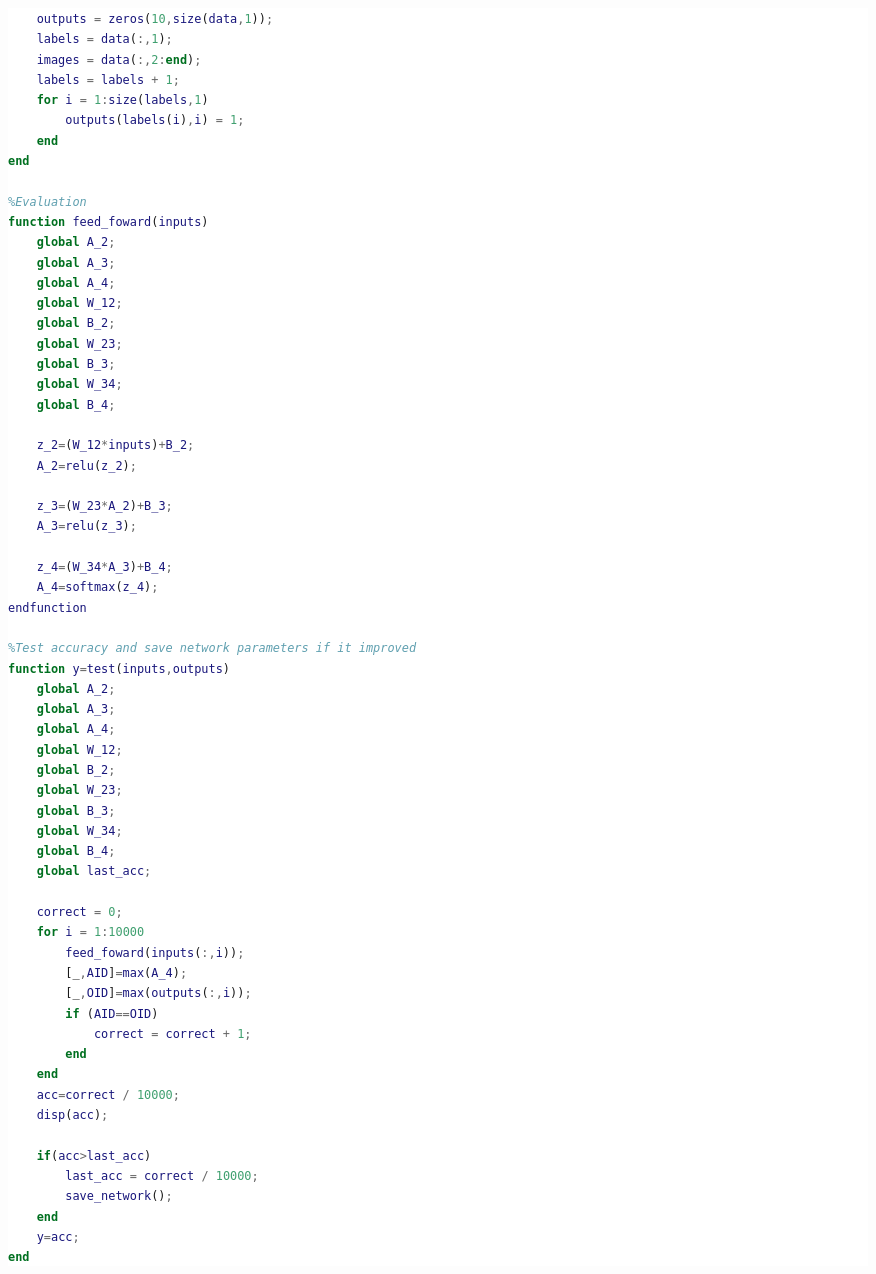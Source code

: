 ```m
    outputs = zeros(10,size(data,1));
    labels = data(:,1);
    images = data(:,2:end);
    labels = labels + 1;
    for i = 1:size(labels,1)
        outputs(labels(i),i) = 1;
    end
end

%Evaluation
function feed_foward(inputs)
    global A_2;
    global A_3;
    global A_4;
    global W_12;
    global B_2;
    global W_23;
    global B_3;
    global W_34;
    global B_4;

    z_2=(W_12*inputs)+B_2;
    A_2=relu(z_2);

    z_3=(W_23*A_2)+B_3;
    A_3=relu(z_3);
    
    z_4=(W_34*A_3)+B_4;
    A_4=softmax(z_4);
endfunction

%Test accuracy and save network parameters if it improved
function y=test(inputs,outputs)
    global A_2;
    global A_3;
    global A_4;
    global W_12;
    global B_2;
    global W_23;
    global B_3;
    global W_34;
    global B_4;
    global last_acc;

    correct = 0;
    for i = 1:10000
        feed_foward(inputs(:,i));
        [_,AID]=max(A_4);
        [_,OID]=max(outputs(:,i));
        if (AID==OID)
            correct = correct + 1;
        end
    end
    acc=correct / 10000;
    disp(acc);

    if(acc>last_acc)
        last_acc = correct / 10000;
        save_network();
    end
    y=acc;
end

```